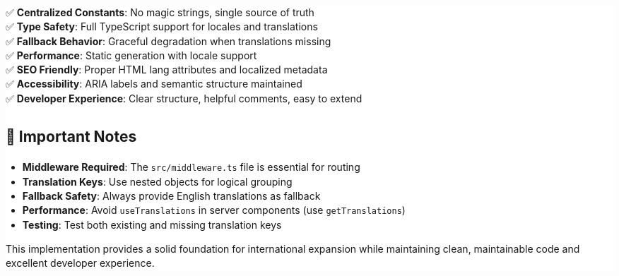 ✅ **Centralized Constants**: No magic strings, single source of truth  
✅ **Type Safety**: Full TypeScript support for locales and translations  
✅ **Fallback Behavior**: Graceful degradation when translations missing  
✅ **Performance**: Static generation with locale support  
✅ **SEO Friendly**: Proper HTML lang attributes and localized metadata  
✅ **Accessibility**: ARIA labels and semantic structure maintained  
✅ **Developer Experience**: Clear structure, helpful comments, easy to extend  

## 🚨 Important Notes

- **Middleware Required**: The `src/middleware.ts` file is essential for routing
- **Translation Keys**: Use nested objects for logical grouping
- **Fallback Safety**: Always provide English translations as fallback
- **Performance**: Avoid `useTranslations` in server components (use `getTranslations`)
- **Testing**: Test both existing and missing translation keys

This implementation provides a solid foundation for international expansion while maintaining clean, maintainable code and excellent developer experience.
